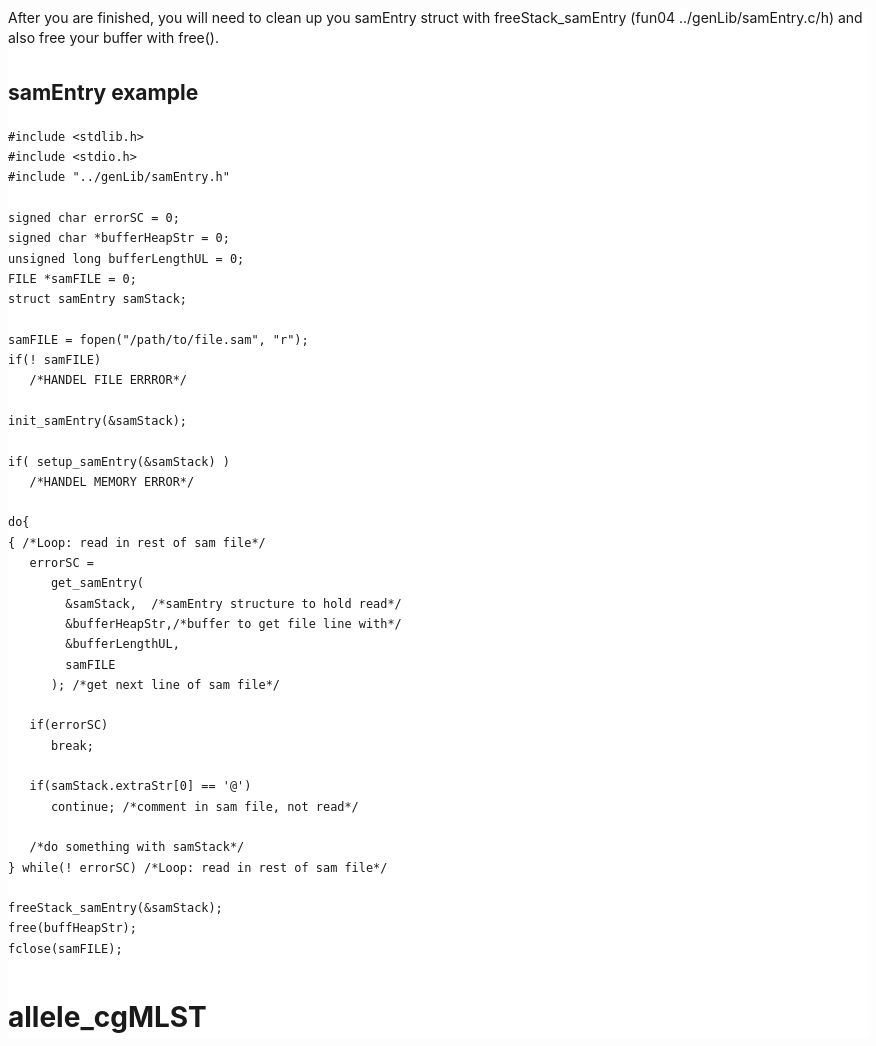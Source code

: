 After you are finished, you will need to clean up you
  samEntry struct with freeStack_samEntry (fun04 
  ../genLib/samEntry.c/h) and also free your buffer with
  free().

## samEntry example

```
#include <stdlib.h>
#include <stdio.h>
#include "../genLib/samEntry.h"

signed char errorSC = 0;
signed char *bufferHeapStr = 0;
unsigned long bufferLengthUL = 0;
FILE *samFILE = 0;
struct samEntry samStack;

samFILE = fopen("/path/to/file.sam", "r");
if(! samFILE)
   /*HANDEL FILE ERRROR*/

init_samEntry(&samStack);

if( setup_samEntry(&samStack) )
   /*HANDEL MEMORY ERROR*/

do{
{ /*Loop: read in rest of sam file*/
   errorSC =
      get_samEntry(
        &samStack,  /*samEntry structure to hold read*/
        &bufferHeapStr,/*buffer to get file line with*/
        &bufferLengthUL,
        samFILE
      ); /*get next line of sam file*/

   if(errorSC)
      break;

   if(samStack.extraStr[0] == '@')
      continue; /*comment in sam file, not read*/

   /*do something with samStack*/
} while(! errorSC) /*Loop: read in rest of sam file*/

freeStack_samEntry(&samStack);
free(buffHeapStr);
fclose(samFILE);
```

# allele_cgMLST
